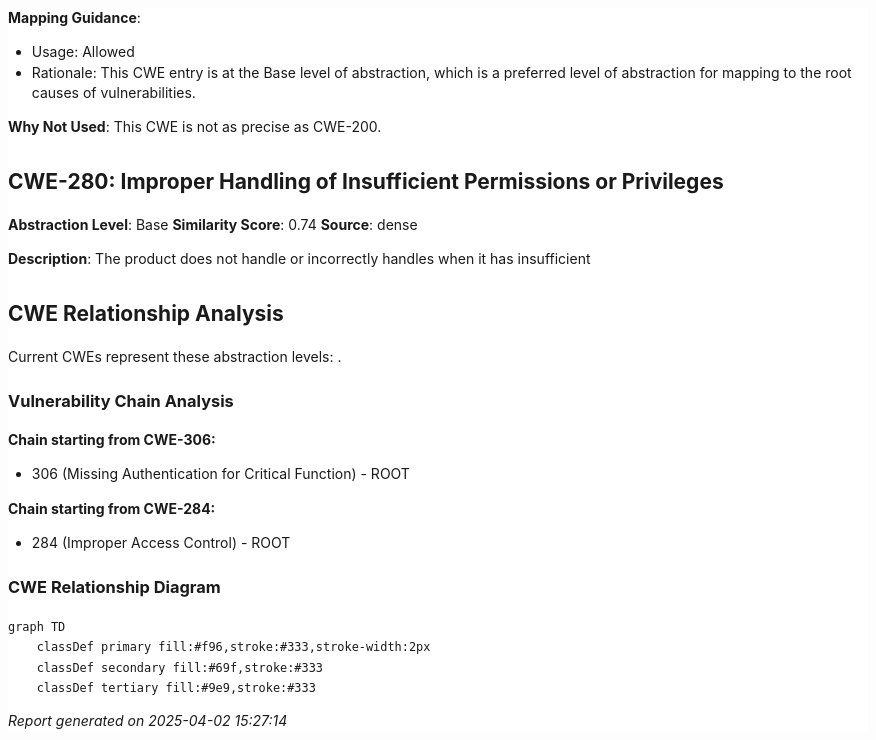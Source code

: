 **Mapping Guidance**:
- Usage: Allowed
- Rationale: This CWE entry is at the Base level of abstraction, which is a preferred level of abstraction for mapping to the root causes of vulnerabilities.

**Why Not Used**: This CWE is not as precise as CWE-200.

## CWE-280: Improper Handling of Insufficient Permissions or Privileges
**Abstraction Level**: Base
**Similarity Score**: 0.74
**Source**: dense

**Description**:
The product does not handle or incorrectly handles when it has insufficient


## CWE Relationship Analysis

Current CWEs represent these abstraction levels: .


### Vulnerability Chain Analysis

**Chain starting from CWE-306:**
- 306 (Missing Authentication for Critical Function) - ROOT


**Chain starting from CWE-284:**
- 284 (Improper Access Control) - ROOT



### CWE Relationship Diagram

```mermaid
graph TD
    classDef primary fill:#f96,stroke:#333,stroke-width:2px
    classDef secondary fill:#69f,stroke:#333
    classDef tertiary fill:#9e9,stroke:#333
```



*Report generated on 2025-04-02 15:27:14*
